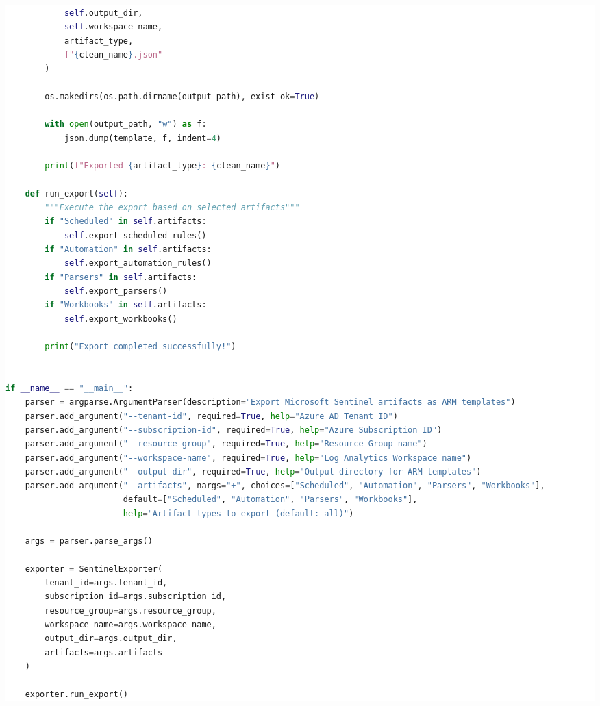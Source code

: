 ```python
            self.output_dir,
            self.workspace_name,
            artifact_type,
            f"{clean_name}.json"
        )
        
        os.makedirs(os.path.dirname(output_path), exist_ok=True)
        
        with open(output_path, "w") as f:
            json.dump(template, f, indent=4)
        
        print(f"Exported {artifact_type}: {clean_name}")

    def run_export(self):
        """Execute the export based on selected artifacts"""
        if "Scheduled" in self.artifacts:
            self.export_scheduled_rules()
        if "Automation" in self.artifacts:
            self.export_automation_rules()
        if "Parsers" in self.artifacts:
            self.export_parsers()
        if "Workbooks" in self.artifacts:
            self.export_workbooks()
        
        print("Export completed successfully!")


if __name__ == "__main__":
    parser = argparse.ArgumentParser(description="Export Microsoft Sentinel artifacts as ARM templates")
    parser.add_argument("--tenant-id", required=True, help="Azure AD Tenant ID")
    parser.add_argument("--subscription-id", required=True, help="Azure Subscription ID")
    parser.add_argument("--resource-group", required=True, help="Resource Group name")
    parser.add_argument("--workspace-name", required=True, help="Log Analytics Workspace name")
    parser.add_argument("--output-dir", required=True, help="Output directory for ARM templates")
    parser.add_argument("--artifacts", nargs="+", choices=["Scheduled", "Automation", "Parsers", "Workbooks"],
                        default=["Scheduled", "Automation", "Parsers", "Workbooks"],
                        help="Artifact types to export (default: all)")
    
    args = parser.parse_args()
    
    exporter = SentinelExporter(
        tenant_id=args.tenant_id,
        subscription_id=args.subscription_id,
        resource_group=args.resource_group,
        workspace_name=args.workspace_name,
        output_dir=args.output_dir,
        artifacts=args.artifacts
    )
    
    exporter.run_export()
```
